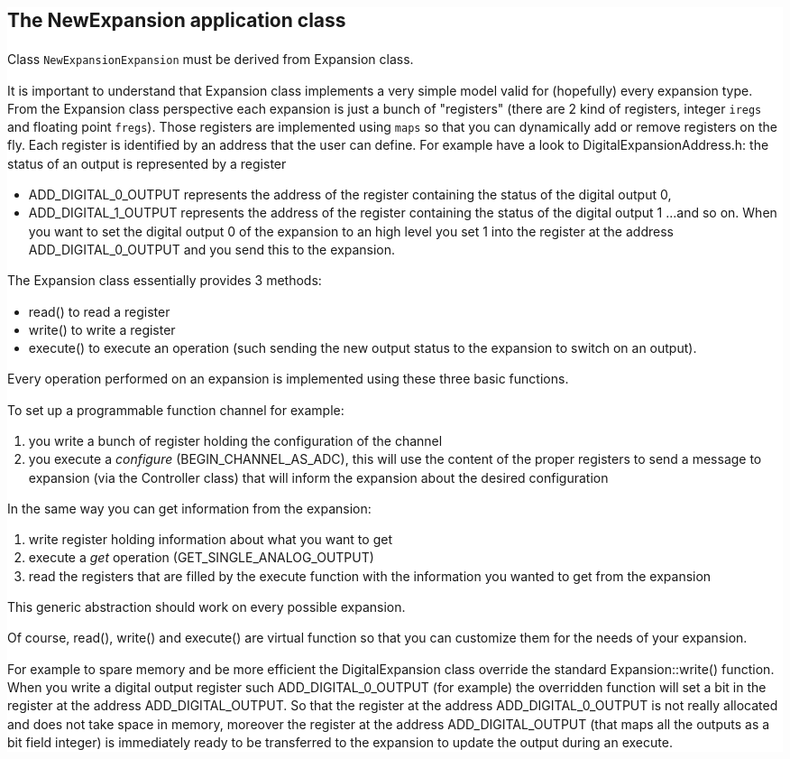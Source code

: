 ## The NewExpansion application class

Class `NewExpansionExpansion` must be derived from Expansion class.

It is important to understand that Expansion class implements a very simple
model valid for (hopefully) every expansion type.
From the Expansion class perspective each expansion is just a bunch of
"registers" (there are 2 kind of registers, integer `iregs` and floating point
`fregs`).
Those registers are implemented using `maps` so that you can dynamically add or
remove registers on the fly.
Each register is identified by an address that the user can define.
For example have a look to DigitalExpansionAddress.h: the status of an output is
represented by a register

- ADD_DIGITAL_0_OUTPUT represents the address of the register containing the
  status of the digital output 0,
- ADD_DIGITAL_1_OUTPUT represents the address of the register containing the
  status of the digital output 1
  ...and so on.
  When you want to set the digital output 0 of the expansion to an high level you
  set 1 into the register at the address ADD_DIGITAL_0_OUTPUT and you send this to
  the expansion.

The Expansion class essentially provides 3 methods:

- read() to read a register
- write() to write a register
- execute() to execute an operation (such sending the new output status to the
  expansion to switch on an output).

Every operation performed on an expansion is implemented using these three basic
functions.

To set up a programmable function channel for example:

1. you write a bunch of register holding the configuration of the channel
2. you execute a _configure_ (BEGIN_CHANNEL_AS_ADC), this will use the content
   of the proper registers to send a message to expansion (via the Controller
   class) that will inform the expansion about the desired configuration

In the same way you can get information from the expansion:

1. write register holding information about what you want to get
2. execute a _get_ operation (GET_SINGLE_ANALOG_OUTPUT)
3. read the registers that are filled by the execute function with the
   information you wanted to get from the expansion

This generic abstraction should work on every possible expansion.

Of course, read(), write() and execute() are virtual function so that you can
customize them for the needs of your expansion.

For example to spare memory and be more efficient the DigitalExpansion class
override the standard Expansion::write() function. When you write a digital
output register such ADD_DIGITAL_0_OUTPUT (for example) the overridden function
will set a bit in the register at the address ADD_DIGITAL_OUTPUT.
So that the register at the address ADD_DIGITAL_0_OUTPUT is not really
allocated and does not take space in memory, moreover the register at the
address ADD_DIGITAL_OUTPUT (that maps all the outputs as a bit field integer) is
immediately ready to be transferred to the expansion to update the output during
an execute.
